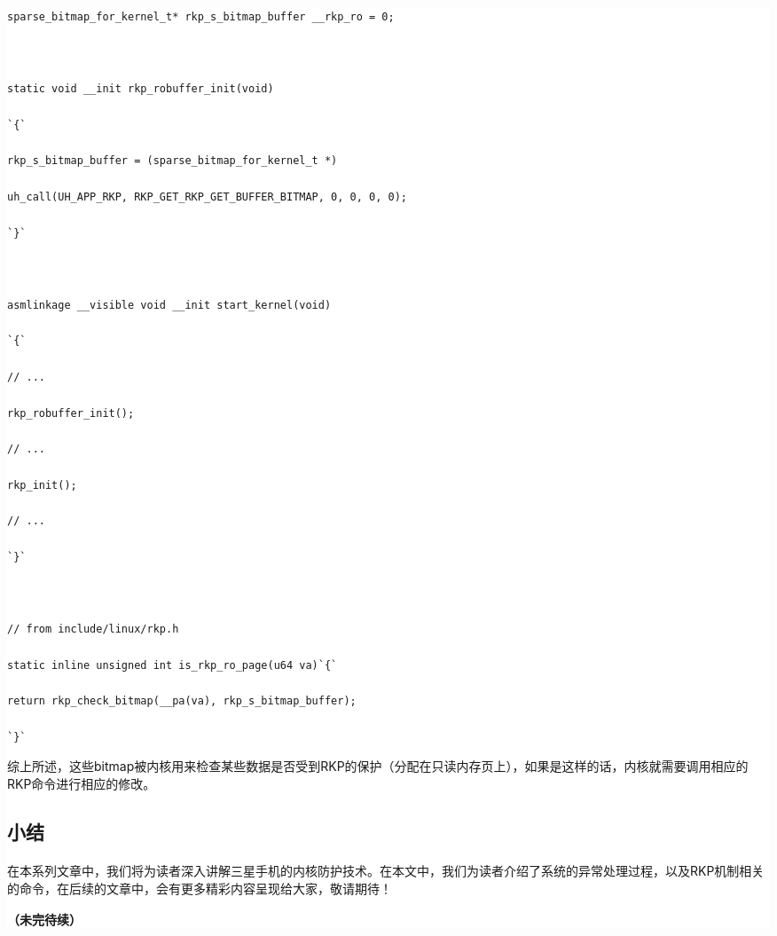 ```
sparse_bitmap_for_kernel_t* rkp_s_bitmap_buffer __rkp_ro = 0;



static void __init rkp_robuffer_init(void)

`{`

rkp_s_bitmap_buffer = (sparse_bitmap_for_kernel_t *)

uh_call(UH_APP_RKP, RKP_GET_RKP_GET_BUFFER_BITMAP, 0, 0, 0, 0);

`}`



asmlinkage __visible void __init start_kernel(void)

`{`

// ...

rkp_robuffer_init();

// ...

rkp_init();

// ...

`}`



// from include/linux/rkp.h

static inline unsigned int is_rkp_ro_page(u64 va)`{`

return rkp_check_bitmap(__pa(va), rkp_s_bitmap_buffer);

`}`
```

综上所述，这些bitmap被内核用来检查某些数据是否受到RKP的保护（分配在只读内存页上），如果是这样的话，内核就需要调用相应的RKP命令进行相应的修改。



## 小结

在本系列文章中，我们将为读者深入讲解三星手机的内核防护技术。在本文中，我们为读者介绍了系统的异常处理过程，以及RKP机制相关的命令，在后续的文章中，会有更多精彩内容呈现给大家，敬请期待！

**（未完待续）**
